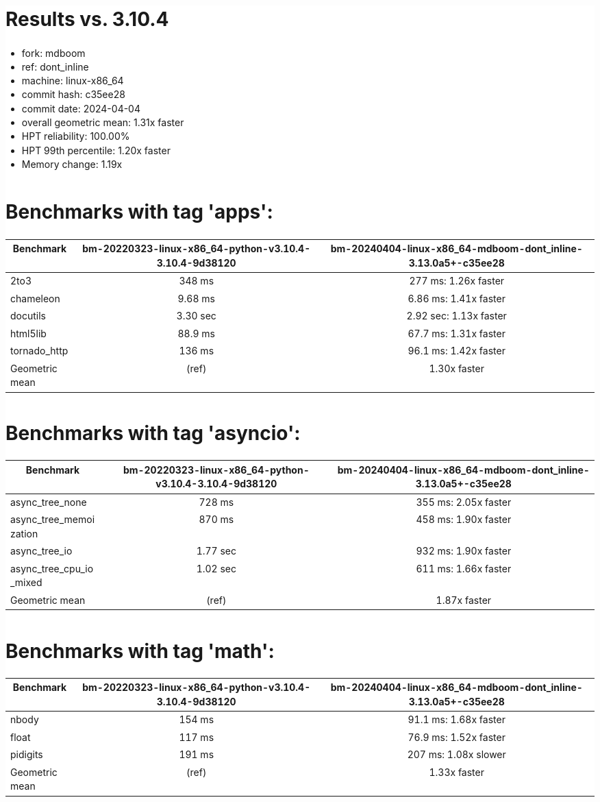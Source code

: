 # Results vs. 3.10.4

- fork: mdboom
- ref: dont_inline
- machine: linux-x86_64
- commit hash: c35ee28
- commit date: 2024-04-04
- overall geometric mean: 1.31x faster
- HPT reliability: 100.00%
- HPT 99th percentile: 1.20x faster
- Memory change: 1.19x

Benchmarks with tag 'apps':
===========================

| Benchmark      | bm-20220323-linux-x86_64-python-v3.10.4-3.10.4-9d38120 | bm-20240404-linux-x86_64-mdboom-dont_inline-3.13.0a5+-c35ee28 |
|----------------|:------------------------------------------------------:|:-------------------------------------------------------------:|
| 2to3           | 348 ms                                                 | 277 ms: 1.26x faster                                          |
| chameleon      | 9.68 ms                                                | 6.86 ms: 1.41x faster                                         |
| docutils       | 3.30 sec                                               | 2.92 sec: 1.13x faster                                        |
| html5lib       | 88.9 ms                                                | 67.7 ms: 1.31x faster                                         |
| tornado_http   | 136 ms                                                 | 96.1 ms: 1.42x faster                                         |
| Geometric mean | (ref)                                                  | 1.30x faster                                                  |

Benchmarks with tag 'asyncio':
==============================

| Benchmark               | bm-20220323-linux-x86_64-python-v3.10.4-3.10.4-9d38120 | bm-20240404-linux-x86_64-mdboom-dont_inline-3.13.0a5+-c35ee28 |
|-------------------------|:------------------------------------------------------:|:-------------------------------------------------------------:|
| async_tree_none         | 728 ms                                                 | 355 ms: 2.05x faster                                          |
| async_tree_memoization  | 870 ms                                                 | 458 ms: 1.90x faster                                          |
| async_tree_io           | 1.77 sec                                               | 932 ms: 1.90x faster                                          |
| async_tree_cpu_io_mixed | 1.02 sec                                               | 611 ms: 1.66x faster                                          |
| Geometric mean          | (ref)                                                  | 1.87x faster                                                  |

Benchmarks with tag 'math':
===========================

| Benchmark      | bm-20220323-linux-x86_64-python-v3.10.4-3.10.4-9d38120 | bm-20240404-linux-x86_64-mdboom-dont_inline-3.13.0a5+-c35ee28 |
|----------------|:------------------------------------------------------:|:-------------------------------------------------------------:|
| nbody          | 154 ms                                                 | 91.1 ms: 1.68x faster                                         |
| float          | 117 ms                                                 | 76.9 ms: 1.52x faster                                         |
| pidigits       | 191 ms                                                 | 207 ms: 1.08x slower                                          |
| Geometric mean | (ref)                                                  | 1.33x faster                                                  |
